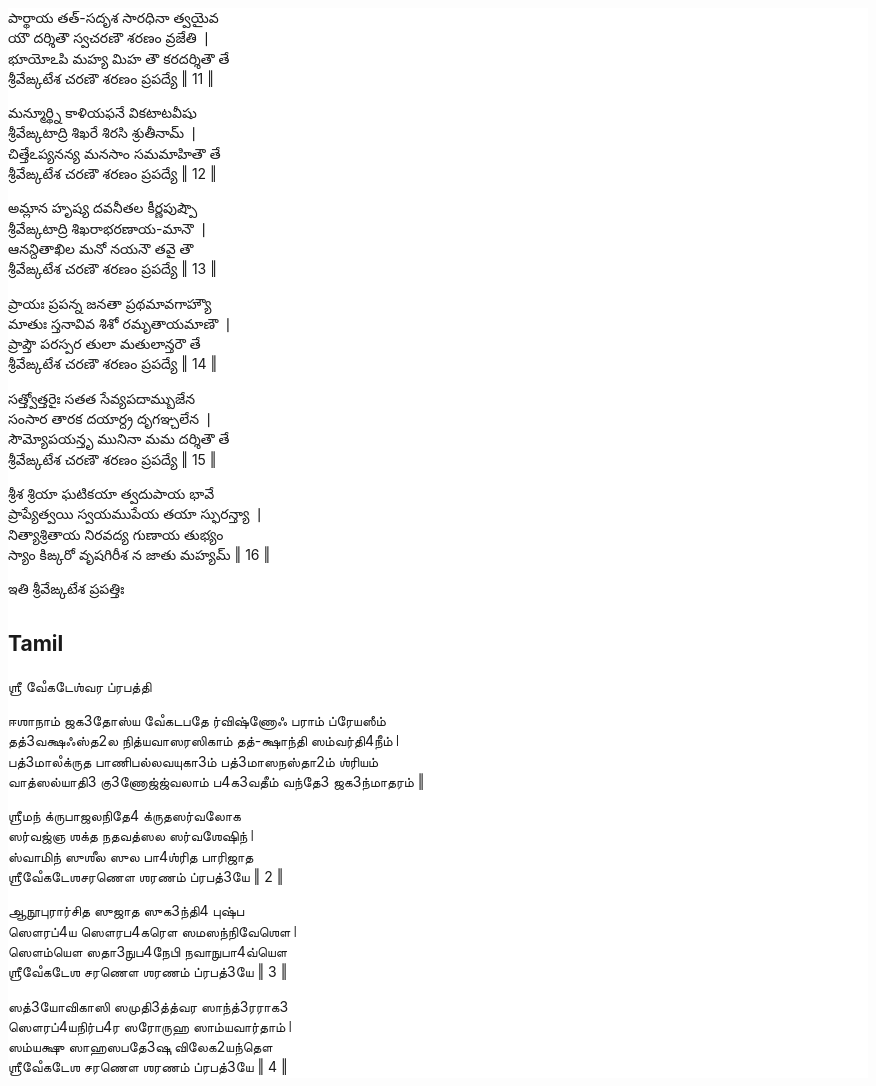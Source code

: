 పార్థాయ తత్-సదృశ సారధినా త్వయైవ  
యౌ దర్శితౌ స్వచరణౌ శరణం వ్రజేతి ❘  
భూయోఽపి మహ్య మిహ తౌ కరదర్శితౌ తే  
శ్రీవేఙ్కటేశ చరణౌ శరణం ప్రపద్యే ‖ 11 ‖  

మన్మూర్థ్ని కాళియఫనే వికటాటవీషు  
శ్రీవేఙ్కటాద్రి శిఖరే శిరసి శ్రుతీనామ్ ❘  
చిత్తేఽప్యనన్య మనసాం సమమాహితౌ తే  
శ్రీవేఙ్కటేశ చరణౌ శరణం ప్రపద్యే ‖ 12 ‖  

అమ్లాన హృష్య దవనీతల కీర్ణపుష్పౌ  
శ్రీవేఙ్కటాద్రి శిఖరాభరణాయ-మానౌ ❘  
ఆనన్దితాఖిల మనో నయనౌ తవై తౌ  
శ్రీవేఙ్కటేశ చరణౌ శరణం ప్రపద్యే ‖ 13 ‖  

ప్రాయః ప్రపన్న జనతా ప్రథమావగాహ్యౌ  
మాతుః స్తనావివ శిశో రమృతాయమాణౌ ❘  
ప్రాప్తౌ పరస్పర తులా మతులాన్తరౌ తే  
శ్రీవేఙ్కటేశ చరణౌ శరణం ప్రపద్యే ‖ 14 ‖  

సత్త్వోత్తరైః సతత సేవ్యపదామ్బుజేన  
సంసార తారక దయార్ద్ర దృగఞ్చలేన ❘  
సౌమ్యోపయన్తృ మునినా మమ దర్శితౌ తే  
శ్రీవేఙ్కటేశ చరణౌ శరణం ప్రపద్యే ‖ 15 ‖  

శ్రీశ శ్రియా ఘటికయా త్వదుపాయ భావే  
ప్రాప్యేత్వయి స్వయముపేయ తయా స్ఫురన్త్యా ❘  
నిత్యాశ్రితాయ నిరవద్య గుణాయ తుభ్యం  
స్యాం కిఙ్కరో వృషగిరీశ న జాతు మహ్యమ్ ‖ 16 ‖  

ఇతి శ్రీవేఙ్కటేశ ప్రపత్తిః  

## Tamil

ஶ்ரீ வேஂகடேஶ்வர ப்ரபத்தி  

ஈஶாநாம் ஜக3தோஸ்ய வேஂகடபதே ர்விஷ்ணோஃ பராம் ப்ரேயஸீம்  
தத்3வக்ஷஃஸ்த2ல நித்யவாஸரஸிகாம் தத்-க்ஷாந்தி ஸம்வர்தி4நீம் ❘  
பத்3மாலஂக்ருத பாணிபல்லவயுகா3ம் பத்3மாஸநஸ்தா2ம் ஶ்ரியம்  
வாத்ஸல்யாதி3 கு3ணோஜ்ஜ்வலாம் ப4க3வதீம் வந்தே3 ஜக3ந்மாதரம் ‖  

ஶ்ரீமந் க்ருபாஜலநிதே4 க்ருதஸர்வலோக  
ஸர்வஜ்ஞ ஶக்த நதவத்ஸல ஸர்வஶேஷிந் ❘  
ஸ்வாமிந் ஸுஶீல ஸுல பா4ஶ்ரித பாரிஜாத  
ஶ்ரீவேஂகடேஶசரணௌ ஶரணம் ப்ரபத்3யே ‖ 2 ‖  

ஆநூபுரார்சித ஸுஜாத ஸுக3ந்தி4 புஷ்ப  
ஸௌரப்4ய ஸௌரப4கரௌ ஸமஸந்நிவேஶௌ ❘  
ஸௌம்யௌ ஸதா3நுப4நேபி நவாநுபா4வ்யௌ  
ஶ்ரீவேஂகடேஶ சரணௌ ஶரணம் ப்ரபத்3யே ‖ 3 ‖  

ஸத்3யோவிகாஸி ஸமுதி3த்த்வர ஸாந்த்3ரராக3  
ஸௌரப்4யநிர்ப4ர ஸரோருஹ ஸாம்யவார்தாம் ❘  
ஸம்யக்ஷு ஸாஹஸபதே3ஷு விலேக2யந்தௌ  
ஶ்ரீவேஂகடேஶ சரணௌ ஶரணம் ப்ரபத்3யே ‖ 4 ‖  
